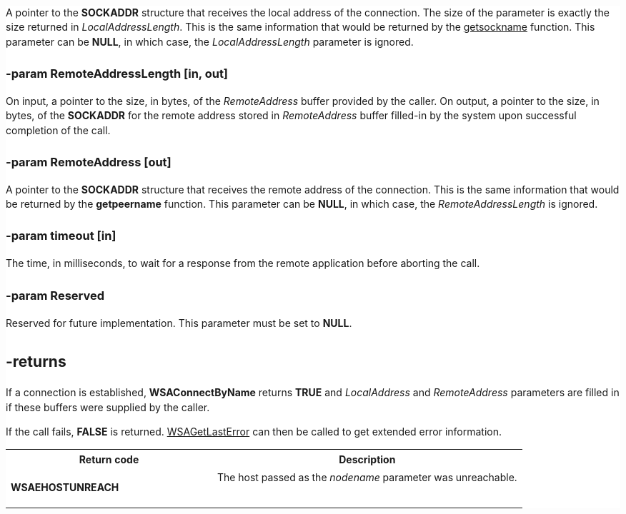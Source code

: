 A pointer to the <b>SOCKADDR</b> structure that receives the local address of the connection. The size of the parameter is exactly the size returned in <i>LocalAddressLength</i>. This is the same information that would be returned by the <a href="https://msdn.microsoft.com/be20a731-cdfc-48ae-90b2-43f2cf9ecf6d">getsockname</a> function. This parameter can be <b>NULL</b>, in which case, the <i>LocalAddressLength</i> parameter is ignored.


### -param RemoteAddressLength [in, out]

On input, a pointer to the size, in bytes, of the <i>RemoteAddress</i> buffer provided by the caller. On output, a pointer to the size, in bytes, of the <b>SOCKADDR</b> for the remote address stored in <i>RemoteAddress</i> buffer filled-in by the system upon successful completion of the call.


### -param RemoteAddress [out]

A pointer to the <b>SOCKADDR</b> structure that receives the remote address of the connection. This is the same information that would be returned by the <b>getpeername</b> function. This parameter can be <b>NULL</b>, in which case, the <i>RemoteAddressLength</i> is ignored.


### -param timeout [in]

The time, in milliseconds, to wait for a response from the remote application before aborting the call.


### -param Reserved

Reserved for future implementation. This parameter must be set to <b>NULL</b>.


## -returns



If a connection is established, <b>WSAConnectByName</b> returns <b>TRUE</b> and <i>LocalAddress</i> and <i>RemoteAddress</i> parameters are filled in if these buffers were supplied by the caller.

If the call fails, <b>FALSE</b> is returned. <a href="https://msdn.microsoft.com/39e41b66-44ed-46dc-bfc2-65228b669992">WSAGetLastError</a> can then be called to get extended error information.

<table>
<tr>
<th>Return code</th>
<th>Description</th>
</tr>
<tr>
<td width="40%">
<dl>
<dt><b>WSAEHOSTUNREACH</b></dt>
</dl>
</td>
<td width="60%">
The host passed as the <i>nodename</i> parameter was unreachable.
